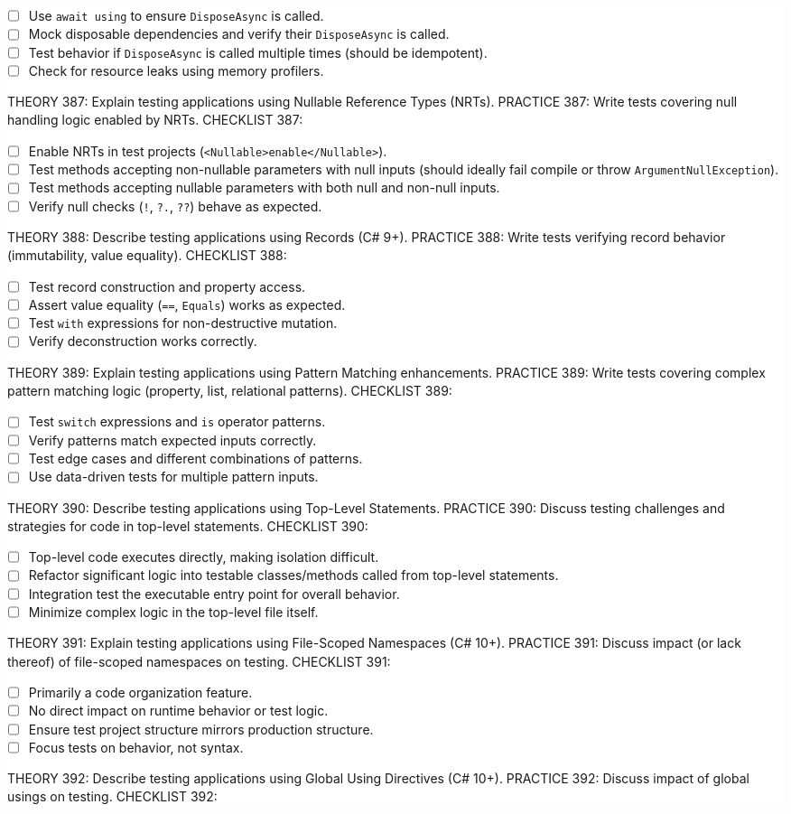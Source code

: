 - [ ] Use `await using` to ensure `DisposeAsync` is called.
- [ ] Mock disposable dependencies and verify their `DisposeAsync` is called.
- [ ] Test behavior if `DisposeAsync` is called multiple times (should be idempotent).
- [ ] Check for resource leaks using memory profilers.

THEORY 387: Explain testing applications using Nullable Reference Types (NRTs).
PRACTICE 387: Write tests covering null handling logic enabled by NRTs.
CHECKLIST 387:

- [ ] Enable NRTs in test projects (`<Nullable>enable</Nullable>`).
- [ ] Test methods accepting non-nullable parameters with null inputs (should ideally fail compile or throw `ArgumentNullException`).
- [ ] Test methods accepting nullable parameters with both null and non-null inputs.
- [ ] Verify null checks (`!`, `?.`, `??`) behave as expected.

THEORY 388: Describe testing applications using Records (C\# 9+).
PRACTICE 388: Write tests verifying record behavior (immutability, value equality).
CHECKLIST 388:

- [ ] Test record construction and property access.
- [ ] Assert value equality (`==`, `Equals`) works as expected.
- [ ] Test `with` expressions for non-destructive mutation.
- [ ] Verify deconstruction works correctly.

THEORY 389: Explain testing applications using Pattern Matching enhancements.
PRACTICE 389: Write tests covering complex pattern matching logic (property, list, relational patterns).
CHECKLIST 389:

- [ ] Test `switch` expressions and `is` operator patterns.
- [ ] Verify patterns match expected inputs correctly.
- [ ] Test edge cases and different combinations of patterns.
- [ ] Use data-driven tests for multiple pattern inputs.

THEORY 390: Describe testing applications using Top-Level Statements.
PRACTICE 390: Discuss testing challenges and strategies for code in top-level statements.
CHECKLIST 390:

- [ ] Top-level code executes directly, making isolation difficult.
- [ ] Refactor significant logic into testable classes/methods called from top-level statements.
- [ ] Integration test the executable entry point for overall behavior.
- [ ] Minimize complex logic in the top-level file itself.

THEORY 391: Explain testing applications using File-Scoped Namespaces (C\# 10+).
PRACTICE 391: Discuss impact (or lack thereof) of file-scoped namespaces on testing.
CHECKLIST 391:

- [ ] Primarily a code organization feature.
- [ ] No direct impact on runtime behavior or test logic.
- [ ] Ensure test project structure mirrors production structure.
- [ ] Focus tests on behavior, not syntax.

THEORY 392: Describe testing applications using Global Using Directives (C\# 10+).
PRACTICE 392: Discuss impact of global usings on testing.
CHECKLIST 392:
